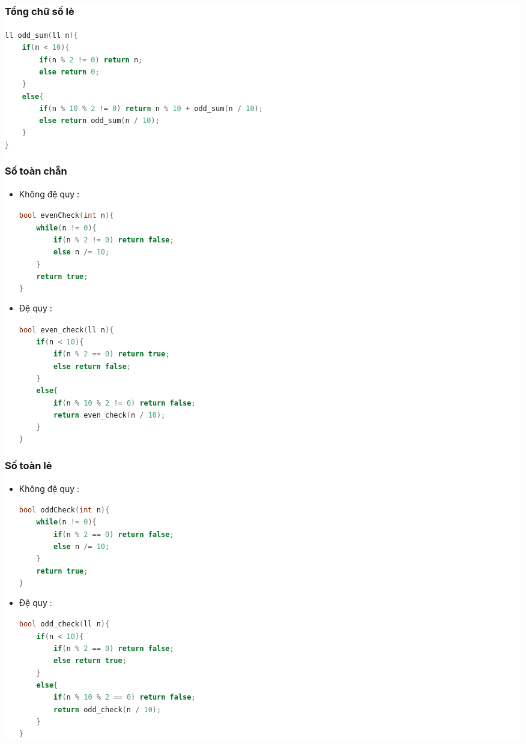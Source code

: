 ```cpp
```
### Tổng chữ số lẻ
```cpp
ll odd_sum(ll n){
	if(n < 10){
		if(n % 2 != 0) return n;
		else return 0;
	}
	else{
		if(n % 10 % 2 != 0) return n % 10 + odd_sum(n / 10);
		else return odd_sum(n / 10);
	}
}
```
### Số toàn chẵn
- Không đệ quy :
	```cpp
	bool evenCheck(int n){
		while(n != 0){
			if(n % 2 != 0) return false;
			else n /= 10;
		}
		return true;
	}
	```
- Đệ quy :
	```cpp
	bool even_check(ll n){
		if(n < 10){
			if(n % 2 == 0) return true;
			else return false;
		}
		else{
			if(n % 10 % 2 != 0) return false;
			return even_check(n / 10);
		}
	}
	```
### Số toàn lẻ
- Không đệ quy :
	```cpp
	bool oddCheck(int n){
		while(n != 0){
			if(n % 2 == 0) return false;
			else n /= 10;
		}
		return true;
	}
	```
- Đệ quy :
	```cpp
	bool odd_check(ll n){
		if(n < 10){
			if(n % 2 == 0) return false;
			else return true;
		}
		else{
			if(n % 10 % 2 == 0) return false;
			return odd_check(n / 10);
		}
	}